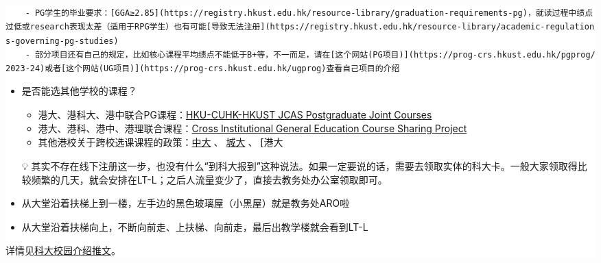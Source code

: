         - PG学生的毕业要求：[GGA≥2.85](https://registry.hkust.edu.hk/resource-library/graduation-requirements-pg)，就读过程中绩点过低或research表现太差（适用于RPG学生）也有可能[导致无法注册](https://registry.hkust.edu.hk/resource-library/academic-regulations-governing-pg-studies)
        - 部分项目还有自己的规定，比如核心课程平均绩点不能低于B+等，不一而足，请在[这个网站(PG项目)](https://prog-crs.hkust.edu.hk/pgprog/2023-24)或者[这个网站(UG项目)](https://prog-crs.hkust.edu.hk/ugprog)查看自己项目的介绍
    
- 是否能选其他学校的课程？
    - 港大、港科大、港中联合PG课程：[HKU-CUHK-HKUST JCAS Postgraduate Joint Courses](https://registry.hkust.edu.hk/resource-library/hku-cuhk-hkust-jcas-postgraduate-joint-courses)
    - 港大、港科、港中、港理联合课程：[Cross Institutional General Education Course Sharing Project](https://uce.ust.hk/web/about/cccoursesharing.html)
    - 其他港校关于跨校选课课程的政策：[中大](https://www.gs.cuhk.edu.hk/page/CrossInstitCrsRPg) 、 [城大](https://www.cityu.edu.hk/sgs/student/RPg/crossinstitutional/cityu) 、 [港大
    
    💡 其实不存在线下注册这一步，也没有什么“到科大报到”这种说法。如果一定要说的话，需要去领取实体的科大卡。一般大家领取得比较频繁的几天，就会安排在LT-L；之后人流量变少了，直接去教务处办公室领取即可。

- 从大堂沿着扶梯上到一楼，左手边的黑色玻璃屋（小黑屋）就是教务处ARO啦
- 从大堂沿着扶梯向上，不断向前走、上扶梯、向前走，最后出教学楼就会看到LT-L

详情见[科大校园介绍推文](https://mp.weixin.qq.com/s?__biz=MzAwNjAxNTYxNw==&mid=2651383711&idx=1&sn=931d4fc25ad2adb86bf13cb5d74d8d96&chksm=80ef9871b7981167b89eff3c0035d1a343f5d6341671f7f7fbe86ff8cda9230375c71169106a&scene=21#wechat_redirect)。